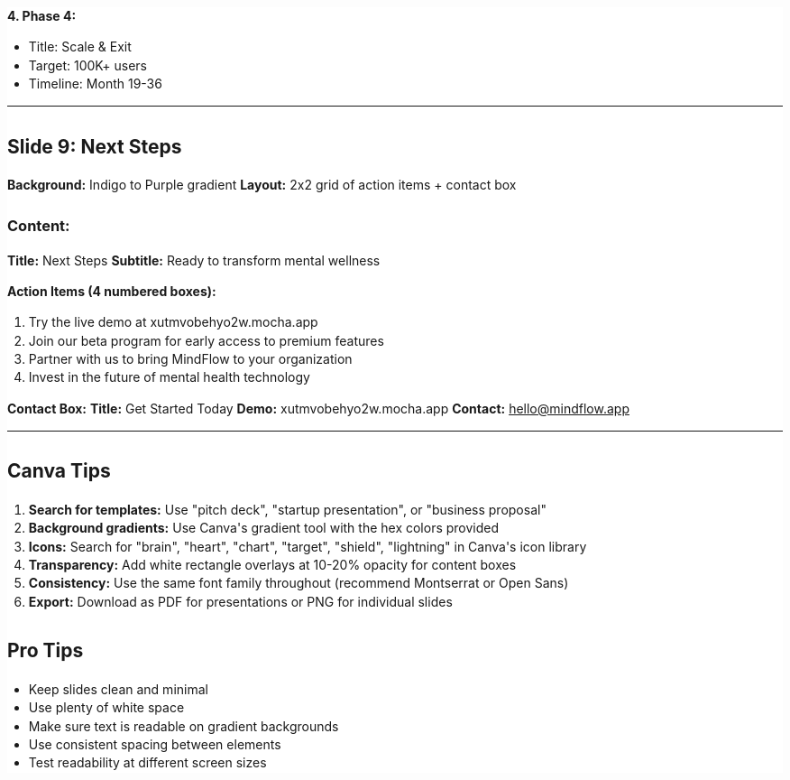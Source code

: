 **4. Phase 4:**
- Title: Scale & Exit
- Target: 100K+ users
- Timeline: Month 19-36

---

## Slide 9: Next Steps
**Background:** Indigo to Purple gradient
**Layout:** 2x2 grid of action items + contact box

### Content:
**Title:** Next Steps
**Subtitle:** Ready to transform mental wellness

**Action Items (4 numbered boxes):**
1. Try the live demo at xutmvobehyo2w.mocha.app
2. Join our beta program for early access to premium features
3. Partner with us to bring MindFlow to your organization
4. Invest in the future of mental health technology

**Contact Box:**
**Title:** Get Started Today
**Demo:** xutmvobehyo2w.mocha.app
**Contact:** hello@mindflow.app

---

## Canva Tips

1. **Search for templates:** Use "pitch deck", "startup presentation", or "business proposal"
2. **Background gradients:** Use Canva's gradient tool with the hex colors provided
3. **Icons:** Search for "brain", "heart", "chart", "target", "shield", "lightning" in Canva's icon library
4. **Transparency:** Add white rectangle overlays at 10-20% opacity for content boxes
5. **Consistency:** Use the same font family throughout (recommend Montserrat or Open Sans)
6. **Export:** Download as PDF for presentations or PNG for individual slides

## Pro Tips
- Keep slides clean and minimal
- Use plenty of white space
- Make sure text is readable on gradient backgrounds
- Use consistent spacing between elements
- Test readability at different screen sizes
